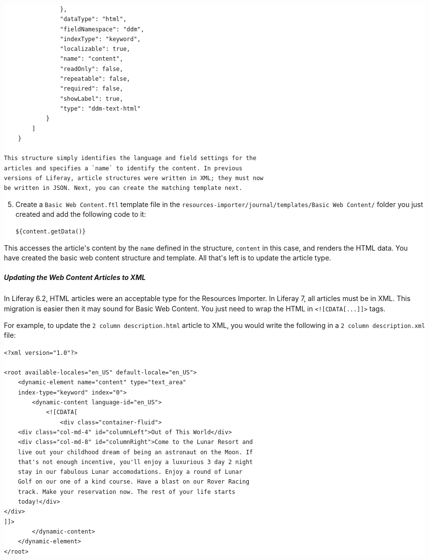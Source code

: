                     },
                    "dataType": "html",
                    "fieldNamespace": "ddm",
                    "indexType": "keyword",
                    "localizable": true,
                    "name": "content",
                    "readOnly": false,
                    "repeatable": false,
                    "required": false,
                    "showLabel": true,
                    "type": "ddm-text-html"
                }
            ]
        }     

    This structure simply identifies the language and field settings for the
    articles and specifies a `name` to identify the content. In previous
    versions of Liferay, article structures were written in XML; they must now
    be written in JSON. Next, you can create the matching template next.

5.  Create a `Basic Web Content.ftl` template file in the 
    `resources-importer/journal/templates/Basic Web Content/`
    folder you just created and add the following code to it:

        ${content.getData()}

This accesses the article's content by the `name` defined in the structure,
`content` in this case, and renders the HTML data. You have created the basic
web content structure and template. All that's left is to update the article
type.

##### Updating the Web Content Articles to XML

In Liferay 6.2, HTML articles were an acceptable type for the Resources Importer. In
Liferay 7, all articles must be in XML. This migration is easier then it
may sound for Basic Web Content. You just need to wrap the HTML in 
`<![CDATA[...]]>` tags.

For example, to update the `2 column description.html` article to XML, you would
write the following in a `2 column description.xml` file:

    <?xml version="1.0"?>

    <root available-locales="en_US" default-locale="en_US">
        <dynamic-element name="content" type="text_area" 
        index-type="keyword" index="0">
            <dynamic-content language-id="en_US">
                <![CDATA[
                    <div class="container-fluid">
        <div class="col-md-4" id="columnLeft">Out of This World</div>
        <div class="col-md-8" id="columnRight">Come to the Lunar Resort and 
        live out your childhood dream of being an astronaut on the Moon. If 
        that's not enough incentive, you'll enjoy a luxurious 3 day 2 night 
        stay in our fabulous Lunar accomodations. Enjoy a round of Lunar 
        Golf on our one of a kind course. Have a blast on our Rover Racing 
        track. Make your reservation now. The rest of your life starts 
        today!</div>
    </div>
    ]]>
            </dynamic-content>
        </dynamic-element>
    </root>
